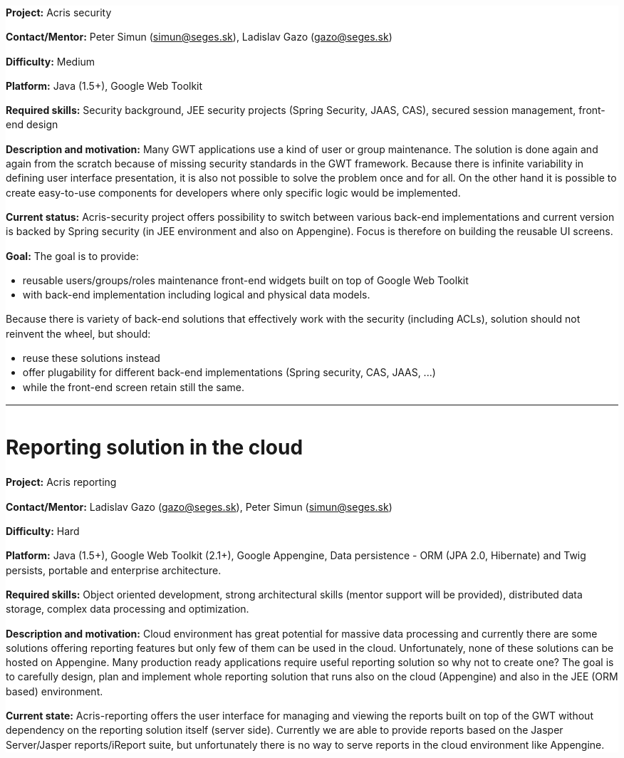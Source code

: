 **Project:** Acris security

**Contact/Mentor:** Peter Simun (simun@seges.sk), Ladislav Gazo (gazo@seges.sk)

**Difficulty:** Medium

**Platform:** Java (1.5+), Google Web Toolkit

**Required skills:** Security background, JEE security projects (Spring Security, JAAS, CAS), secured session management, front-end design

**Description and motivation:** Many GWT applications use a kind of user or group maintenance. The solution is done again and again from the scratch because of missing security standards in the GWT framework. Because there is infinite variability in defining user interface presentation, it is also not possible to solve the problem once and for all. On the other hand it is possible to create easy-to-use components for developers where only specific logic would be implemented.

**Current status:** Acris-security project offers possibility to switch between various back-end implementations and current version is backed by Spring security (in JEE environment and also on Appengine). Focus is therefore on building the reusable UI screens.

**Goal:**
The goal is to provide:
  * reusable users/groups/roles maintenance front-end widgets built on top of Google Web Toolkit
  * with back-end implementation including logical and physical data models.

Because there is variety of back-end solutions that effectively work with the security (including ACLs), solution should not reinvent the wheel, but should:
  * reuse these solutions instead
  * offer plugability for different back-end implementations (Spring security, CAS, JAAS, ...)
  * while the front-end screen retain still the same.


---


# Reporting solution in the cloud #

**Project:** Acris reporting

**Contact/Mentor:** Ladislav Gazo (gazo@seges.sk), Peter Simun (simun@seges.sk)

**Difficulty:** Hard

**Platform:** Java (1.5+), Google Web Toolkit (2.1+), Google Appengine, Data persistence - ORM (JPA 2.0, Hibernate) and Twig persists, portable and enterprise architecture.

**Required skills:** Object oriented development, strong architectural skills (mentor support will be provided), distributed data storage, complex data processing and optimization.

**Description and motivation:** Cloud environment has great potential for massive data processing and currently there are some solutions offering reporting features but only few of them can be used in the cloud. Unfortunately, none of these solutions can be hosted on Appengine. Many production ready applications require useful reporting solution so why not to create one? The goal is to carefully design, plan and implement whole reporting solution that runs also on the cloud (Appengine) and also in the JEE (ORM based) environment.

**Current state:** Acris-reporting offers the user interface for managing and viewing the reports built on top of the GWT without dependency on the reporting solution itself (server side). Currently we are able to provide reports based on the Jasper Server/Jasper reports/iReport suite, but unfortunately there is no way to serve reports in the cloud environment like Appengine.
